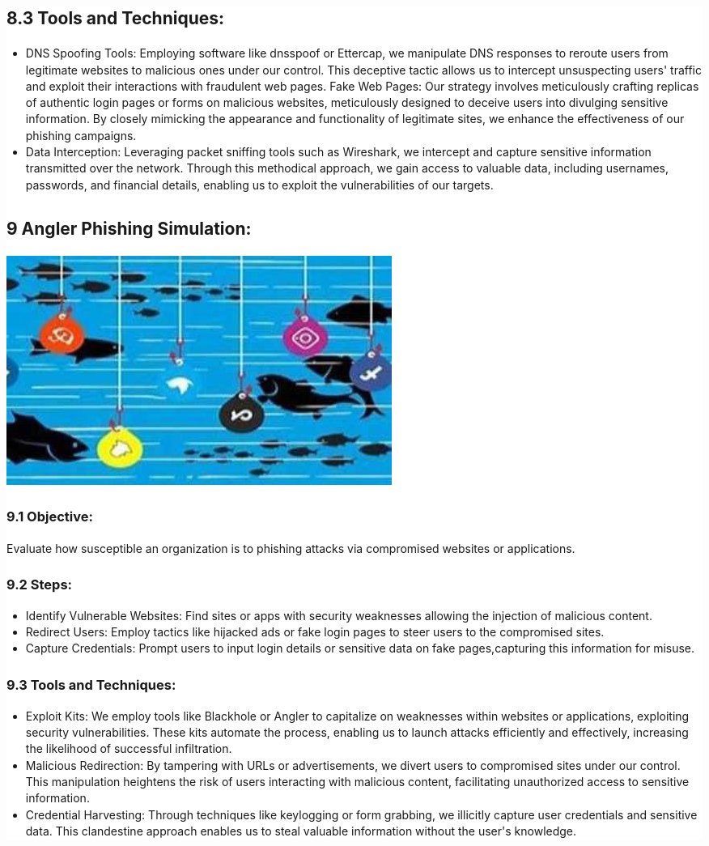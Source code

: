 ## 8.3 Tools and Techniques:
 - DNS Spoofing Tools: Employing software like dnsspoof or Ettercap, we manipulate DNS responses to reroute users from legitimate websites to malicious ones under our control. This deceptive tactic allows us to intercept unsuspecting users' traffic and exploit their interactions with fraudulent web pages.
 Fake Web Pages: Our strategy involves meticulously crafting replicas of authentic login pages or forms on malicious websites, meticulously designed to deceive users into divulging sensitive information. By closely mimicking the appearance and functionality of legitimate sites, we enhance the effectiveness of our phishing campaigns.
 - Data Interception: Leveraging packet sniffing tools such as Wireshark, we intercept and capture sensitive information transmitted over the network. Through this methodical approach, we gain access to valuable data, including usernames, passwords, and financial details, enabling us to exploit the vulnerabilities of our targets.


## 9 Angler Phishing Simulation:

![Phising Incident  ](img\p9.png)

### 9.1 Objective: 
Evaluate how susceptible an organization is to phishing attacks via
compromised websites or applications.
### 9.2 Steps:
- Identify Vulnerable Websites: Find sites or apps with security      weaknesses allowing the injection of malicious content.
 - Redirect Users: Employ tactics like hijacked ads or fake login pages to steer users to the compromised sites.
 - Capture Credentials: Prompt users to input login details or sensitive data on fake pages,capturing this information for misuse.

### 9.3 Tools and Techniques:
 - Exploit Kits: We employ tools like Blackhole or Angler to capitalize on weaknesses within websites or applications, exploiting security vulnerabilities. These kits automate the process, enabling us to launch
 attacks efficiently and effectively, increasing the likelihood of successful infiltration.
 - Malicious Redirection: By tampering with URLs or advertisements, we divert users to compromised sites under our control. This manipulation heightens the risk of users interacting with malicious content, facilitating unauthorized access to sensitive information.
 - Credential Harvesting: Through techniques like keylogging or form grabbing, we illicitly capture user credentials and sensitive data. This clandestine approach enables us to steal valuable information without the user's knowledge.
